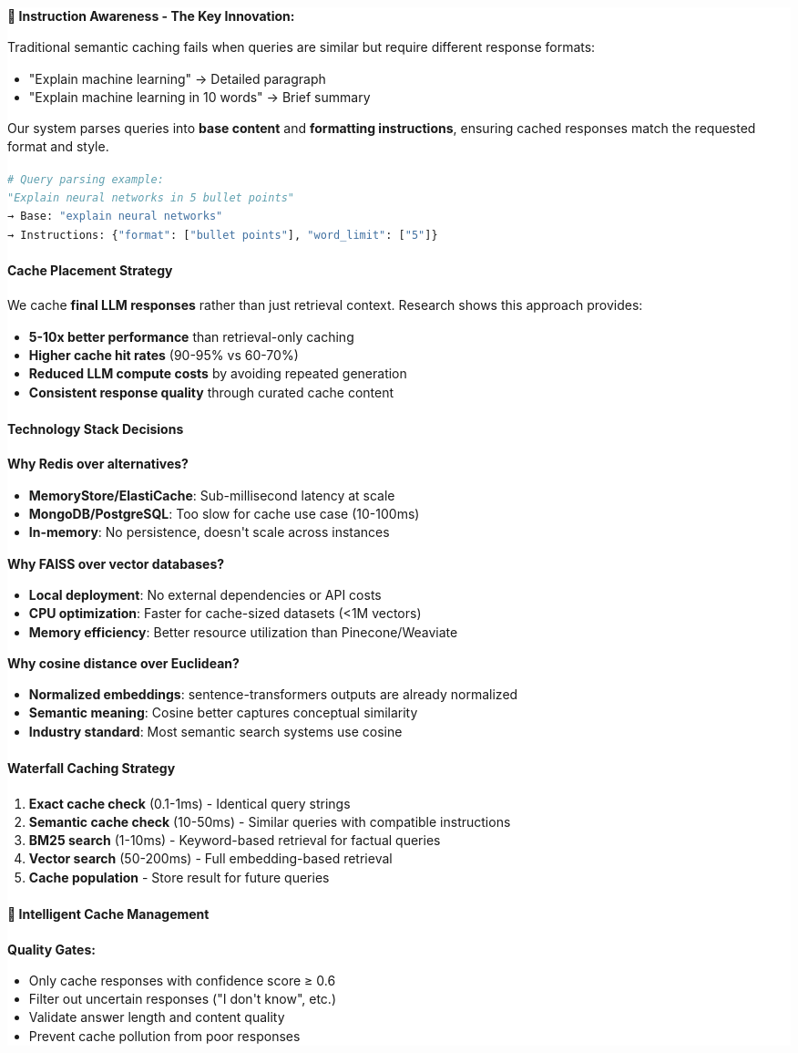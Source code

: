 **🚀 Instruction Awareness - The Key Innovation:**

Traditional semantic caching fails when queries are similar but require different response formats:
- "Explain machine learning" → Detailed paragraph
- "Explain machine learning in 10 words" → Brief summary

Our system parses queries into **base content** and **formatting instructions**, ensuring cached responses match the requested format and style.

```python
# Query parsing example:
"Explain neural networks in 5 bullet points"
→ Base: "explain neural networks" 
→ Instructions: {"format": ["bullet points"], "word_limit": ["5"]}
```

#### **Cache Placement Strategy**

We cache **final LLM responses** rather than just retrieval context. Research shows this approach provides:
- **5-10x better performance** than retrieval-only caching
- **Higher cache hit rates** (90-95% vs 60-70%)
- **Reduced LLM compute costs** by avoiding repeated generation
- **Consistent response quality** through curated cache content

#### **Technology Stack Decisions**

**Why Redis over alternatives?**
- **MemoryStore/ElastiCache**: Sub-millisecond latency at scale
- **MongoDB/PostgreSQL**: Too slow for cache use case (10-100ms)
- **In-memory**: No persistence, doesn't scale across instances

**Why FAISS over vector databases?**
- **Local deployment**: No external dependencies or API costs
- **CPU optimization**: Faster for cache-sized datasets (<1M vectors)
- **Memory efficiency**: Better resource utilization than Pinecone/Weaviate

**Why cosine distance over Euclidean?**
- **Normalized embeddings**: sentence-transformers outputs are already normalized
- **Semantic meaning**: Cosine better captures conceptual similarity
- **Industry standard**: Most semantic search systems use cosine

#### **Waterfall Caching Strategy**
1. **Exact cache check** (0.1-1ms) - Identical query strings
2. **Semantic cache check** (10-50ms) - Similar queries with compatible instructions  
3. **BM25 search** (1-10ms) - Keyword-based retrieval for factual queries
4. **Vector search** (50-200ms) - Full embedding-based retrieval
5. **Cache population** - Store result for future queries

#### **🧠 Intelligent Cache Management**

**Quality Gates:**
- Only cache responses with confidence score ≥ 0.6
- Filter out uncertain responses ("I don't know", etc.)
- Validate answer length and content quality
- Prevent cache pollution from poor responses

